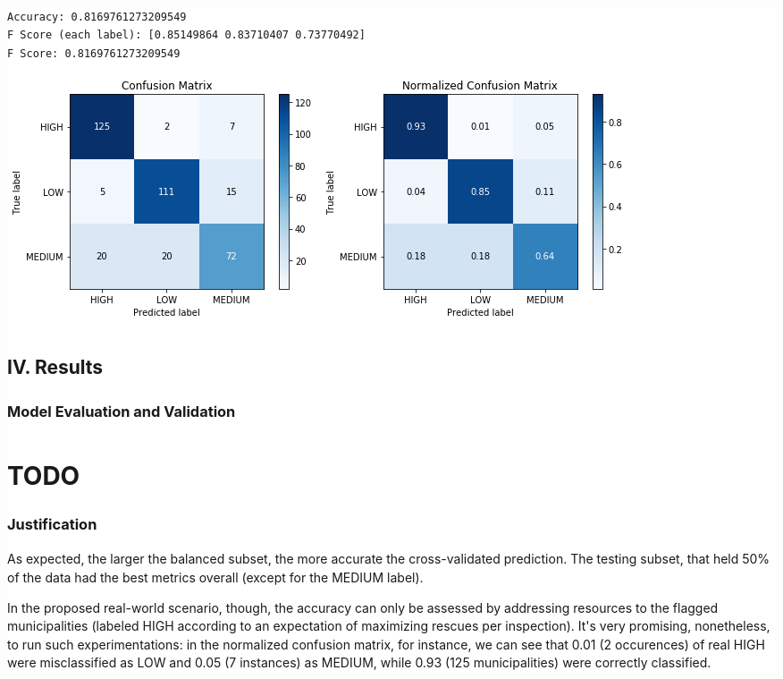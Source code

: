     Accuracy: 0.8169761273209549
    F Score (each label): [0.85149864 0.83710407 0.73770492]
    F Score: 0.8169761273209549



![png](output_28_1.png) ![png](output_28_2.png)


## IV. Results

### Model Evaluation and Validation
# TODO #

### Justification

As expected, the larger the balanced subset, the more accurate the cross-validated prediction. The testing subset, that held 50% of the data had the best metrics overall (except for the MEDIUM label).

In the proposed real-world scenario, though, the accuracy can only be assessed by addressing resources to the flagged municipalities (labeled HIGH according to an expectation of maximizing rescues per inspection). It's very promising, nonetheless, to run such experimentations: in the normalized confusion matrix, for instance, we can see that 0.01 (2 occurences) of real HIGH were misclassified as LOW and 0.05 (7 instances) as MEDIUM, while 0.93 (125 municipalities) were correctly classified.
